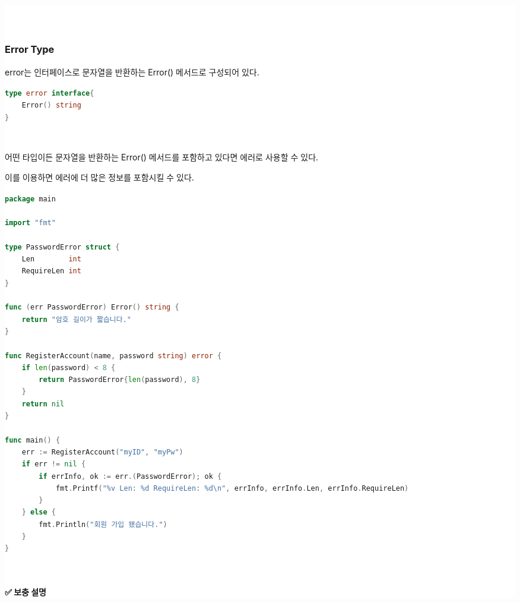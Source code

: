 <br><br>

### Error Type

error는 인터페이스로 문자열을 반환하는 Error() 메서드로 구성되어 있다.

```go
type error interface{
    Error() string
}
```

<br>

어떤 타입이든 문자열을 반환하는 Error() 메서드를 포함하고 있다면 에러로 사용할 수 있다. 

이를 이용하면 에러에 더 많은 정보를 포함시킬 수 있다.

```go
package main

import "fmt"

type PasswordError struct {
    Len        int
    RequireLen int
}

func (err PasswordError) Error() string {
    return "암호 길이가 짧습니다."
}

func RegisterAccount(name, password string) error {
    if len(password) < 8 {
        return PasswordError{len(password), 8}
    }
    return nil
}

func main() {
    err := RegisterAccount("myID", "myPw")
    if err != nil {
        if errInfo, ok := err.(PasswordError); ok {
            fmt.Printf("%v Len: %d RequireLen: %d\n", errInfo, errInfo.Len, errInfo.RequireLen)
        }
    } else {
        fmt.Println("회원 가입 됐습니다.")
    }
}
```

<br>

#### ✅ 보충 설명
